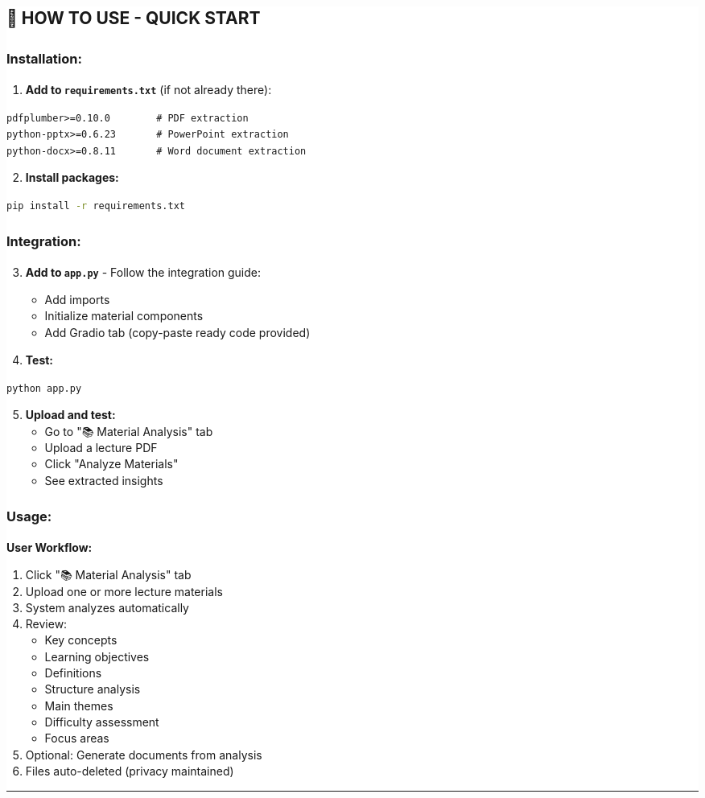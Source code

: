 
## 🚀 HOW TO USE - QUICK START

### Installation:

1. **Add to `requirements.txt`** (if not already there):
```
pdfplumber>=0.10.0        # PDF extraction
python-pptx>=0.6.23       # PowerPoint extraction
python-docx>=0.8.11       # Word document extraction
```

2. **Install packages:**
```bash
pip install -r requirements.txt
```

### Integration:

3. **Add to `app.py`** - Follow the integration guide:
   - Add imports
   - Initialize material components
   - Add Gradio tab (copy-paste ready code provided)

4. **Test:**
```bash
python app.py
```

5. **Upload and test:**
   - Go to "📚 Material Analysis" tab
   - Upload a lecture PDF
   - Click "Analyze Materials"
   - See extracted insights

### Usage:

**User Workflow:**
1. Click "📚 Material Analysis" tab
2. Upload one or more lecture materials
3. System analyzes automatically
4. Review:
   - Key concepts
   - Learning objectives  
   - Definitions
   - Structure analysis
   - Main themes
   - Difficulty assessment
   - Focus areas
5. Optional: Generate documents from analysis
6. Files auto-deleted (privacy maintained)

---
